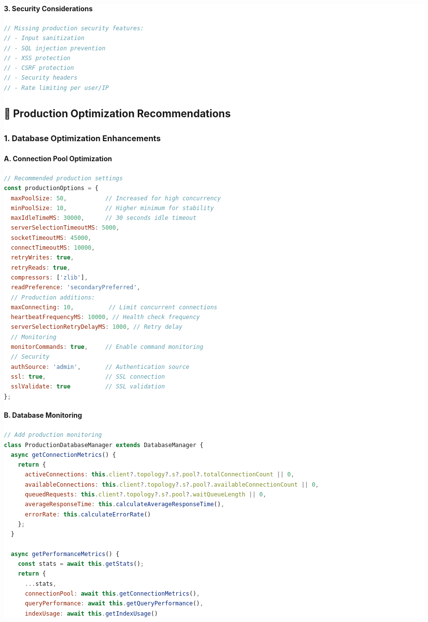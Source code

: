 #### 3. Security Considerations
```javascript
// Missing production security features:
// - Input sanitization
// - SQL injection prevention
// - XSS protection
// - CSRF protection
// - Security headers
// - Rate limiting per user/IP
```

## 🚀 **Production Optimization Recommendations**

### 1. Database Optimization Enhancements

#### A. Connection Pool Optimization
```javascript
// Recommended production settings
const productionOptions = {
  maxPoolSize: 50,           // Increased for high concurrency
  minPoolSize: 10,           // Higher minimum for stability
  maxIdleTimeMS: 30000,      // 30 seconds idle timeout
  serverSelectionTimeoutMS: 5000,
  socketTimeoutMS: 45000,
  connectTimeoutMS: 10000,
  retryWrites: true,
  retryReads: true,
  compressors: ['zlib'],
  readPreference: 'secondaryPreferred',
  // Production additions:
  maxConnecting: 10,          // Limit concurrent connections
  heartbeatFrequencyMS: 10000, // Health check frequency
  serverSelectionRetryDelayMS: 1000, // Retry delay
  // Monitoring
  monitorCommands: true,     // Enable command monitoring
  // Security
  authSource: 'admin',       // Authentication source
  ssl: true,                 // SSL connection
  sslValidate: true          // SSL validation
};
```

#### B. Database Monitoring
```javascript
// Add production monitoring
class ProductionDatabaseManager extends DatabaseManager {
  async getConnectionMetrics() {
    return {
      activeConnections: this.client?.topology?.s?.pool?.totalConnectionCount || 0,
      availableConnections: this.client?.topology?.s?.pool?.availableConnectionCount || 0,
      queuedRequests: this.client?.topology?.s?.pool?.waitQueueLength || 0,
      averageResponseTime: this.calculateAverageResponseTime(),
      errorRate: this.calculateErrorRate()
    };
  }
  
  async getPerformanceMetrics() {
    const stats = await this.getStats();
    return {
      ...stats,
      connectionPool: await this.getConnectionMetrics(),
      queryPerformance: await this.getQueryPerformance(),
      indexUsage: await this.getIndexUsage()
```
